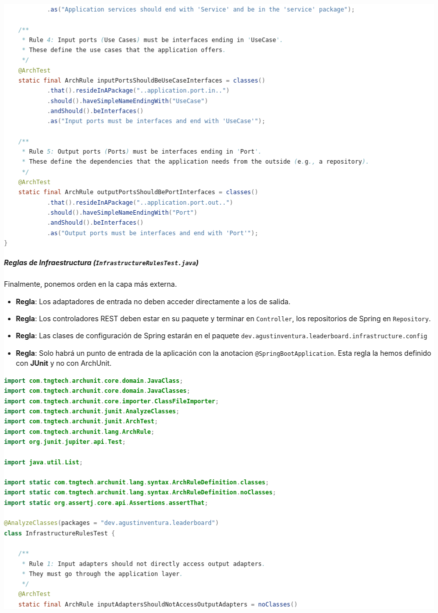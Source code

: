 ```java
            .as("Application services should end with 'Service' and be in the 'service' package");

    /**
     * Rule 4: Input ports (Use Cases) must be interfaces ending in 'UseCase'.
     * These define the use cases that the application offers.
     */
    @ArchTest
    static final ArchRule inputPortsShouldBeUseCaseInterfaces = classes()
            .that().resideInAPackage("..application.port.in..")
            .should().haveSimpleNameEndingWith("UseCase")
            .andShould().beInterfaces()
            .as("Input ports must be interfaces and end with 'UseCase'");

    /**
     * Rule 5: Output ports (Ports) must be interfaces ending in 'Port'.
     * These define the dependencies that the application needs from the outside (e.g., a repository).
     */
    @ArchTest
    static final ArchRule outputPortsShouldBePortInterfaces = classes()
            .that().resideInAPackage("..application.port.out..")
            .should().haveSimpleNameEndingWith("Port")
            .andShould().beInterfaces()
            .as("Output ports must be interfaces and end with 'Port'");
}
```

##### Reglas de Infraestructura (`InfrastructureRulesTest.java`)
Finalmente, ponemos orden en la capa más externa.

- __Regla__: Los adaptadores de entrada no deben acceder directamente a los de salida.

- __Regla__: Los controladores REST deben estar en su paquete y terminar en `Controller`, los repositorios de Spring en `Repository`.

- __Regla__: Las clases de configuración de Spring estarán en el paquete `dev.agustinventura.leaderboard.infrastructure.config`

- __Regla__: Solo habrá un punto de entrada de la aplicación con la anotacion `@SpringBootApplication`. Esta regla la hemos definido con __JUnit__ y no con ArchUnit.

```java
import com.tngtech.archunit.core.domain.JavaClass;  
import com.tngtech.archunit.core.domain.JavaClasses;  
import com.tngtech.archunit.core.importer.ClassFileImporter;  
import com.tngtech.archunit.junit.AnalyzeClasses;  
import com.tngtech.archunit.junit.ArchTest;  
import com.tngtech.archunit.lang.ArchRule;  
import org.junit.jupiter.api.Test;  
  
import java.util.List;  
  
import static com.tngtech.archunit.lang.syntax.ArchRuleDefinition.classes;  
import static com.tngtech.archunit.lang.syntax.ArchRuleDefinition.noClasses;  
import static org.assertj.core.api.Assertions.assertThat;  
  
@AnalyzeClasses(packages = "dev.agustinventura.leaderboard")  
class InfrastructureRulesTest {  
  
    /**  
     * Rule 1: Input adapters should not directly access output adapters.     
     * They must go through the application layer.     
     */    
    @ArchTest  
    static final ArchRule inputAdaptersShouldNotAccessOutputAdapters = noClasses()  
```